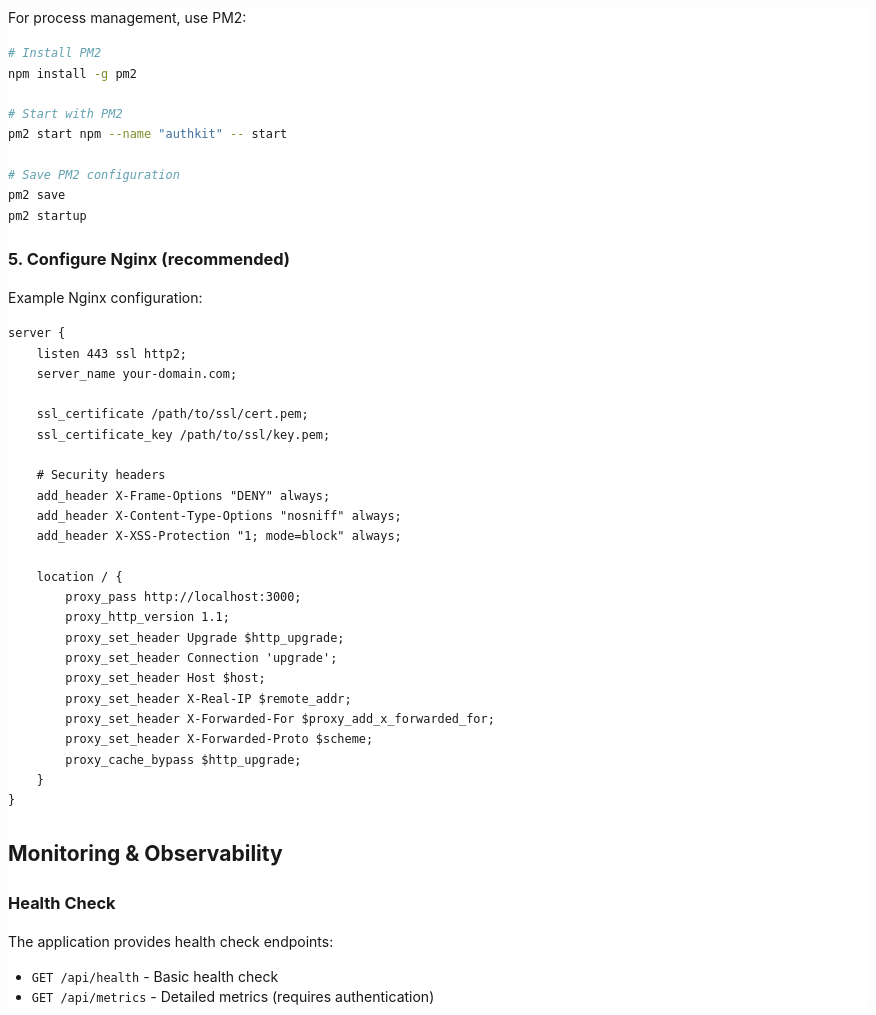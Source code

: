 For process management, use PM2:

```bash
# Install PM2
npm install -g pm2

# Start with PM2
pm2 start npm --name "authkit" -- start

# Save PM2 configuration
pm2 save
pm2 startup
```

### 5. Configure Nginx (recommended)

Example Nginx configuration:

```nginx
server {
    listen 443 ssl http2;
    server_name your-domain.com;

    ssl_certificate /path/to/ssl/cert.pem;
    ssl_certificate_key /path/to/ssl/key.pem;
    
    # Security headers
    add_header X-Frame-Options "DENY" always;
    add_header X-Content-Type-Options "nosniff" always;
    add_header X-XSS-Protection "1; mode=block" always;
    
    location / {
        proxy_pass http://localhost:3000;
        proxy_http_version 1.1;
        proxy_set_header Upgrade $http_upgrade;
        proxy_set_header Connection 'upgrade';
        proxy_set_header Host $host;
        proxy_set_header X-Real-IP $remote_addr;
        proxy_set_header X-Forwarded-For $proxy_add_x_forwarded_for;
        proxy_set_header X-Forwarded-Proto $scheme;
        proxy_cache_bypass $http_upgrade;
    }
}
```

## Monitoring & Observability

### Health Check

The application provides health check endpoints:

- `GET /api/health` - Basic health check
- `GET /api/metrics` - Detailed metrics (requires authentication)
